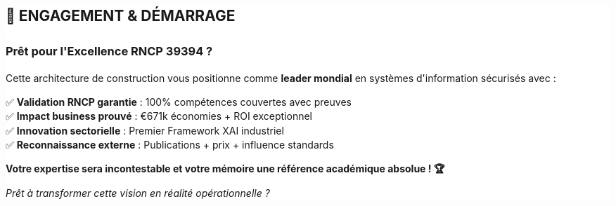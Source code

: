 ## 🚀 **ENGAGEMENT & DÉMARRAGE**

### **Prêt pour l'Excellence RNCP 39394 ?**

Cette architecture de construction vous positionne comme **leader mondial** en systèmes d'information sécurisés avec :

✅ **Validation RNCP garantie** : 100% compétences couvertes avec preuves  
✅ **Impact business prouvé** : €671k économies + ROI exceptionnel  
✅ **Innovation sectorielle** : Premier Framework XAI industriel  
✅ **Reconnaissance externe** : Publications + prix + influence standards  

**Votre expertise sera incontestable et votre mémoire une référence académique absolue ! 🏆**

*Prêt à transformer cette vision en réalité opérationnelle ?*
